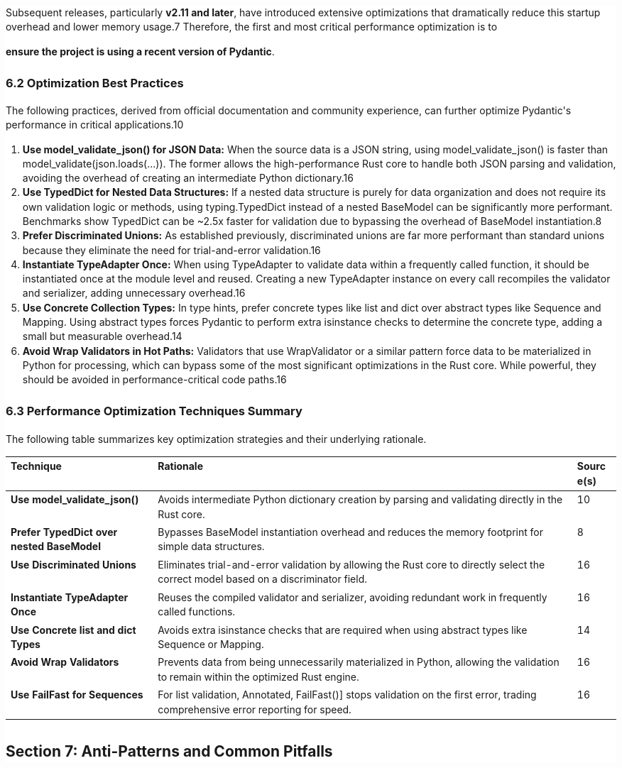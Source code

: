 Subsequent releases, particularly **v2.11 and later**, have introduced extensive optimizations that dramatically reduce this startup overhead and lower memory usage.7 Therefore, the first and most critical performance optimization is to

**ensure the project is using a recent version of Pydantic**.

### **6.2 Optimization Best Practices**

The following practices, derived from official documentation and community experience, can further optimize Pydantic's performance in critical applications.10

1. **Use model\_validate\_json() for JSON Data:** When the source data is a JSON string, using model\_validate\_json() is faster than model\_validate(json.loads(...)). The former allows the high-performance Rust core to handle both JSON parsing and validation, avoiding the overhead of creating an intermediate Python dictionary.16  
2. **Use TypedDict for Nested Data Structures:** If a nested data structure is purely for data organization and does not require its own validation logic or methods, using typing.TypedDict instead of a nested BaseModel can be significantly more performant. Benchmarks show TypedDict can be \~2.5x faster for validation due to bypassing the overhead of BaseModel instantiation.8  
3. **Prefer Discriminated Unions:** As established previously, discriminated unions are far more performant than standard unions because they eliminate the need for trial-and-error validation.16  
4. **Instantiate TypeAdapter Once:** When using TypeAdapter to validate data within a frequently called function, it should be instantiated once at the module level and reused. Creating a new TypeAdapter instance on every call recompiles the validator and serializer, adding unnecessary overhead.16  
5. **Use Concrete Collection Types:** In type hints, prefer concrete types like list and dict over abstract types like Sequence and Mapping. Using abstract types forces Pydantic to perform extra isinstance checks to determine the concrete type, adding a small but measurable overhead.14  
6. **Avoid Wrap Validators in Hot Paths:** Validators that use WrapValidator or a similar pattern force data to be materialized in Python for processing, which can bypass some of the most significant optimizations in the Rust core. While powerful, they should be avoided in performance-critical code paths.16

### **6.3 Performance Optimization Techniques Summary**

The following table summarizes key optimization strategies and their underlying rationale.

| Technique | Rationale | Source(s) |
| :---- | :---- | :---- |
| **Use model\_validate\_json()** | Avoids intermediate Python dictionary creation by parsing and validating directly in the Rust core. | 10 |
| **Prefer TypedDict over nested BaseModel** | Bypasses BaseModel instantiation overhead and reduces the memory footprint for simple data structures. | 8 |
| **Use Discriminated Unions** | Eliminates trial-and-error validation by allowing the Rust core to directly select the correct model based on a discriminator field. | 16 |
| **Instantiate TypeAdapter Once** | Reuses the compiled validator and serializer, avoiding redundant work in frequently called functions. | 16 |
| **Use Concrete list and dict Types** | Avoids extra isinstance checks that are required when using abstract types like Sequence or Mapping. | 14 |
| **Avoid Wrap Validators** | Prevents data from being unnecessarily materialized in Python, allowing the validation to remain within the optimized Rust engine. | 16 |
| **Use FailFast for Sequences** | For list validation, Annotated, FailFast()\] stops validation on the first error, trading comprehensive error reporting for speed. | 16 |

## **Section 7: Anti-Patterns and Common Pitfalls**
